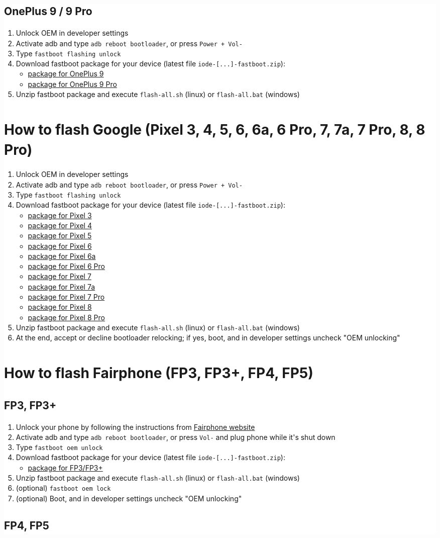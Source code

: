 ## OnePlus 9 / 9 Pro

1. Unlock OEM in developer settings
1. Activate adb and type ```adb reboot bootloader```, or press ```Power + Vol-```
1. Type ```fastboot flashing unlock```
1. Download fastboot package for your device (latest file ```iode-[...]-fastboot.zip```):
   * [package for OnePlus 9](https://gitlab.iode.tech/ota/release/-/tree/master/lemonade)
   * [package for OnePlus 9 Pro](https://gitlab.iode.tech/ota/release/-/tree/master/lemonadep)
1. Unzip fastboot package and execute ```flash-all.sh``` (linux) or ```flash-all.bat``` (windows)

# How to flash Google (Pixel 3, 4, 5, 6, 6a, 6 Pro, 7, 7a, 7 Pro, 8, 8 Pro)

1. Unlock OEM in developer settings
1. Activate adb and type ```adb reboot bootloader```, or press ```Power + Vol-```
1. Type ```fastboot flashing unlock```
1. Download fastboot package for your device (latest file ```iode-[...]-fastboot.zip```):
   * [package for Pixel 3](https://gitlab.iode.tech/ota/release/-/tree/master/blueline)
   * [package for Pixel 4](https://gitlab.iode.tech/ota/release/-/tree/master/flame)
   * [package for Pixel 5](https://gitlab.iode.tech/ota/release/-/tree/master/redfin)
   * [package for Pixel 6](https://gitlab.iode.tech/ota/release/-/tree/master/oriole)
   * [package for Pixel 6a](https://gitlab.iode.tech/ota/release/-/tree/master/bluejay)
   * [package for Pixel 6 Pro](https://gitlab.iode.tech/ota/release/-/tree/master/raven)
   * [package for Pixel 7](https://gitlab.iode.tech/ota/release/-/tree/master/panther)
   * [package for Pixel 7a](https://gitlab.iode.tech/ota/release/-/tree/master/lynx)
   * [package for Pixel 7 Pro](https://gitlab.iode.tech/ota/release/-/tree/master/cheetah)
   * [package for Pixel 8](https://gitlab.iode.tech/ota/release/-/tree/master/shiba)
   * [package for Pixel 8 Pro](https://gitlab.iode.tech/ota/release/-/tree/master/husky)
1. Unzip fastboot package and execute ```flash-all.sh``` (linux) or ```flash-all.bat``` (windows)
1. At the end, accept or decline bootloader relocking; if yes, boot, and in developer settings uncheck "OEM unlocking"

# How to flash Fairphone (FP3, FP3+, FP4, FP5)

## FP3, FP3+

1. Unlock your phone by following the instructions from [Fairphone website](https://www.fairphone.com/en/bootloader-unlocking-code-for-fairphone/)
1. Activate adb and type ```adb reboot bootloader```, or press ```Vol-``` and plug phone while it's shut down
1. Type ```fastboot oem unlock```
1. Download fastboot package for your device (latest file ```iode-[...]-fastboot.zip```):
   * [package for FP3/FP3+](https://gitlab.iode.tech/ota/release/-/tree/master/FP3)
1. Unzip fastboot package and execute ```flash-all.sh``` (linux) or ```flash-all.bat``` (windows)
1. (optional) ```fastboot oem lock```
1. (optional) Boot, and in developer settings uncheck "OEM unlocking"

## FP4, FP5
